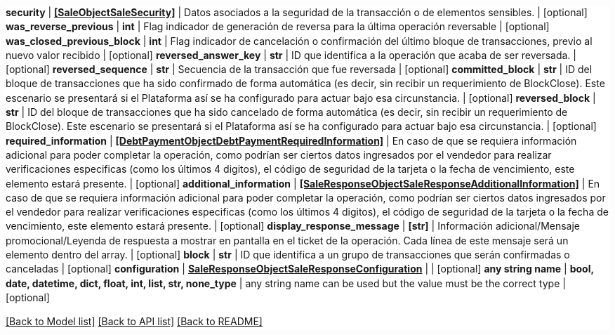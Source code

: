 **security** | [**[SaleObjectSaleSecurity]**](SaleObjectSaleSecurity.md) | Datos asociados a la seguridad de la transacción o de elementos sensibles. | [optional] 
**was_reverse_previous** | **int** | Flag indicador de generación de reversa para la última operación reversable | [optional] 
**was_closed_previous_block** | **int** | Flag indicador de cancelación o confirmación del último bloque de transacciones, previo al nuevo valor recibido | [optional] 
**reversed_answer_key** | **str** | ID que identifica a la operación que acaba de ser reversada. | [optional] 
**reversed_sequence** | **str** | Secuencia de la transacción que fue reversada | [optional] 
**committed_block** | **str** | ID del bloque de transacciones que ha sido confirmado de forma automática (es decir, sin recibir un requerimiento de BlockClose). Este escenario se presentará si el Plataforma así se ha configurado para actuar bajo esa circunstancia. | [optional] 
**reversed_block** | **str** | ID del bloque de transacciones que ha sido cancelado de forma automática (es decir, sin recibir un requerimiento de BlockClose). Este escenario se presentará si el Plataforma así se ha configurado para actuar bajo esa circunstancia. | [optional] 
**required_information** | [**[DebtPaymentObjectDebtPaymentRequiredInformation]**](DebtPaymentObjectDebtPaymentRequiredInformation.md) | En caso de que se requiera información adicional para poder completar la operación, como podrían ser ciertos datos ingresados por el vendedor para realizar verificaciones especificas (como los últimos 4 digitos), el código de seguridad de la tarjeta o la fecha de vencimiento, este elemento estará presente. | [optional] 
**additional_information** | [**[SaleResponseObjectSaleResponseAdditionalInformation]**](SaleResponseObjectSaleResponseAdditionalInformation.md) | En caso de que se requiera información adicional para poder completar la operación, como podrían ser ciertos datos ingresados por el vendedor para realizar verificaciones especificas (como los últimos 4 digitos), el código de seguridad de la tarjeta o la fecha de vencimiento, este elemento estará presente. | [optional] 
**display_response_message** | **[str]** | Información adicional/Mensaje promocional/Leyenda de respuesta a mostrar en pantalla en el ticket de la operación. Cada línea de este mensaje será un elemento dentro del array. | [optional] 
**block** | **str** | ID que identifica a un grupo de transacciones que serán confirmadas o canceladas | [optional] 
**configuration** | [**SaleResponseObjectSaleResponseConfiguration**](SaleResponseObjectSaleResponseConfiguration.md) |  | [optional] 
**any string name** | **bool, date, datetime, dict, float, int, list, str, none_type** | any string name can be used but the value must be the correct type | [optional]

[[Back to Model list]](../README.md#documentation-for-models) [[Back to API list]](../README.md#documentation-for-api-endpoints) [[Back to README]](../README.md)


